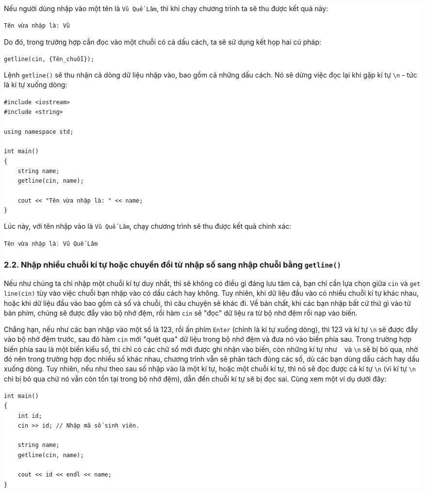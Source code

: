 Nếu người dùng nhập vào một tên là `Vũ Quế Lâm`, thì khi chạy chương trình ta sẽ thu được kết quả này:

```
Tên vừa nhập là: Vũ
```

Do đó, trong trường hợp cần đọc vào một chuỗi có cả dấu cách,  ta sẽ sử dụng kết họp hai cú pháp: 		

```cpp=
getline(cin, {Tên_chuỗi});
```

Lệnh `getline()` sẽ thu nhận cả dòng dữ liệu nhập vào, bao gồm cả những dấu cách. Nó sẽ dừng việc đọc lại khi  gặp kí tự `\n` - tức là kí tự xuống dòng:

```cpp=
#include <iostream>
#include <string>

using namespace std;
    
int main()
{
    string name;
    getline(cin, name);
        
    cout << "Tên vừa nhập là: " << name;
}
```
	
Lúc này, với tên nhập vào là `Vũ Quế Lâm`, chạy chương trình sẽ thu được kết quả chính xác:

```cpp
Tên vừa nhập là: Vũ Quế Lâm
```

### 2.2. Nhập nhiều chuỗi kí tự hoặc chuyển đổi từ nhập số sang nhập chuỗi bằng `getline()`

Nếu như chúng ta chỉ nhập một chuỗi kí tự duy nhất, thì sẽ không có điều gì đáng lưu tâm cả, bạn chỉ cần lựa chọn giữa `cin` và `getline(cin)` tùy vào việc chuỗi bạn nhập vào có dấu cách hay không. Tuy nhiên, khi dữ liệu đầu vào có nhiều chuỗi kí tự khác nhau, hoặc khi dữ liệu đầu vào bao gồm cả số và chuỗi, thì câu chuyện sẽ khác đi. Về bản chất, khi các bạn nhập bất cứ thứ gì vào từ bàn phím, chúng sẽ được đẩy vào bộ nhớ đệm, rồi hàm `cin` sẽ "đọc" dữ liệu ra từ bộ nhớ đệm rồi nạp vào biến. 

Chẳng hạn, nếu như các bạn nhập vào một số là $123,$ rồi ấn phím `Enter` (chính là kí tự xuống dòng), thì $123$ và kí tự `\n` sẽ được đẩy vào bộ nhớ đệm trước, sau đó hàm `cin` mới "quét qua" dữ liệu trong bộ nhớ đệm và đưa nó vào biến phía sau. Trong trường hợp biến phía sau là một biến kiểu số, thì chỉ có các chữ số mới được ghi nhận vào biến, còn những kí tự như ` ` và `\n` sẽ bị bỏ qua, nhờ đó nên trong trường hợp đọc nhiều số khác nhau, chương trình vẫn sẽ phân tách đúng các số, dù các bạn dùng dấu cách hay dấu xuống dòng. Tuy nhiên, nếu như theo sau số nhập vào là một kí tự, hoặc một chuỗi kí tự, thì nó sẽ đọc được cả kí tự `\n` (vì kí tự `\n` chỉ bị bỏ qua chứ nó vẫn còn tồn tại trong bộ nhớ đệm), dẫn đến chuỗi kí tự sẽ bị đọc sai. Cùng xem một ví dụ dưới đây:

```cpp=
int main()
{
    int id;
    cin >> id; // Nhập mã số sinh viên.

    string name;
    getline(cin, name);

    cout << id << endl << name;
}
```

